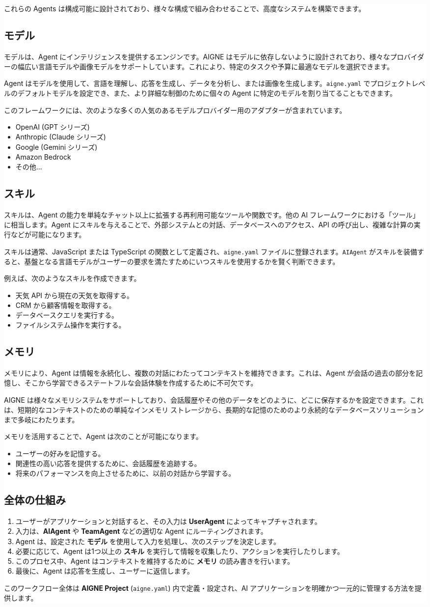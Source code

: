 これらの Agents は構成可能に設計されており、様々な構成で組み合わせることで、高度なシステムを構築できます。

## モデル

モデルは、Agent にインテリジェンスを提供するエンジンです。AIGNE はモデルに依存しないように設計されており、様々なプロバイダーの幅広い言語モデルや画像モデルをサポートしています。これにより、特定のタスクや予算に最適なモデルを選択できます。

Agent はモデルを使用して、言語を理解し、応答を生成し、データを分析し、または画像を生成します。`aigne.yaml` でプロジェクトレベルのデフォルトモデルを設定でき、また、より詳細な制御のために個々の Agent に特定のモデルを割り当てることもできます。

このフレームワークには、次のような多くの人気のあるモデルプロバイダー用のアダプターが含まれています。
*   OpenAI (GPT シリーズ)
*   Anthropic (Claude シリーズ)
*   Google (Gemini シリーズ)
*   Amazon Bedrock
*   その他...

## スキル

スキルは、Agent の能力を単純なチャット以上に拡張する再利用可能なツールや関数です。他の AI フレームワークにおける「ツール」に相当します。Agent にスキルを与えることで、外部システムとの対話、データベースへのアクセス、API の呼び出し、複雑な計算の実行などが可能になります。

スキルは通常、JavaScript または TypeScript の関数として定義され、`aigne.yaml` ファイルに登録されます。`AIAgent` がスキルを装備すると、基盤となる言語モデルがユーザーの要求を満たすためにいつスキルを使用するかを賢く判断できます。

例えば、次のようなスキルを作成できます。
*   天気 API から現在の天気を取得する。
*   CRM から顧客情報を取得する。
*   データベースクエリを実行する。
*   ファイルシステム操作を実行する。

## メモリ

メモリにより、Agent は情報を永続化し、複数の対話にわたってコンテキストを維持できます。これは、Agent が会話の過去の部分を記憶し、そこから学習できるステートフルな会話体験を作成するために不可欠です。

AIGNE は様々なメモリシステムをサポートしており、会話履歴やその他のデータをどのように、どこに保存するかを設定できます。これは、短期的なコンテキストのための単純なインメモリ ストレージから、長期的な記憶のためのより永続的なデータベースソリューションまで多岐にわたります。

メモリを活用することで、Agent は次のことが可能になります。
*   ユーザーの好みを記憶する。
*   関連性の高い応答を提供するために、会話履歴を追跡する。
*   将来のパフォーマンスを向上させるために、以前の対話から学習する。

## 全体の仕組み

1.  ユーザーがアプリケーションと対話すると、その入力は **UserAgent** によってキャプチャされます。
2.  入力は、**AIAgent** や **TeamAgent** などの適切な Agent にルーティングされます。
3.  Agent は、設定された **モデル** を使用して入力を処理し、次のステップを決定します。
4.  必要に応じて、Agent は1つ以上の **スキル** を実行して情報を収集したり、アクションを実行したりします。
5.  このプロセス中、Agent はコンテキストを維持するために **メモリ** の読み書きを行います。
6.  最後に、Agent は応答を生成し、ユーザーに返信します。

このワークフロー全体は **AIGNE Project** (`aigne.yaml`) 内で定義・設定され、AI アプリケーションを明確かつ一元的に管理する方法を提供します。
